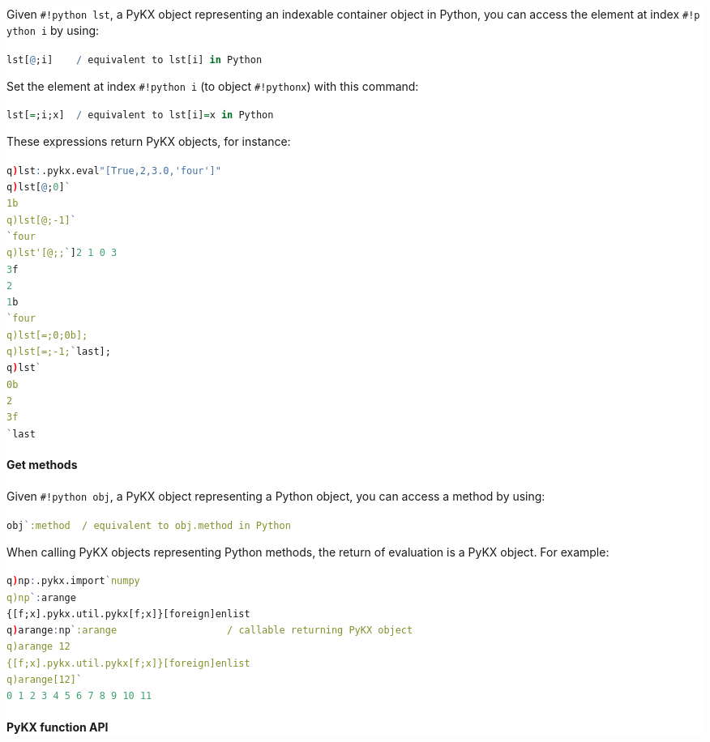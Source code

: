 Given `#!python lst`, a PyKX object representing an indexable container object in Python, you can access the element at index `#!python i` by using:

```q
lst[@;i]    / equivalent to lst[i] in Python
```

Set the element at index `#!python i` (to object `#!pythonx`) with this command:

```q
lst[=;i;x]  / equivalent to lst[i]=x in Python
```

These expressions return PyKX objects, for instance:

```q
q)lst:.pykx.eval"[True,2,3.0,'four']"
q)lst[@;0]`
1b
q)lst[@;-1]`
`four
q)lst'[@;;`]2 1 0 3
3f
2
1b
`four
q)lst[=;0;0b];
q)lst[=;-1;`last];
q)lst`
0b
2
3f
`last
```

#### Get methods

Given `#!python obj`, a PyKX object representing a Python object, you can access a method by using:

```q
obj`:method  / equivalent to obj.method in Python
```

When calling PyKX objects representing Python methods, the return of evaluation is a PyKX object. For example:

```q
q)np:.pykx.import`numpy
q)np`:arange
{[f;x].pykx.util.pykx[f;x]}[foreign]enlist
q)arange:np`:arange                   / callable returning PyKX object
q)arange 12
{[f;x].pykx.util.pykx[f;x]}[foreign]enlist
q)arange[12]`
0 1 2 3 4 5 6 7 8 9 10 11
```

#### PyKX function API
